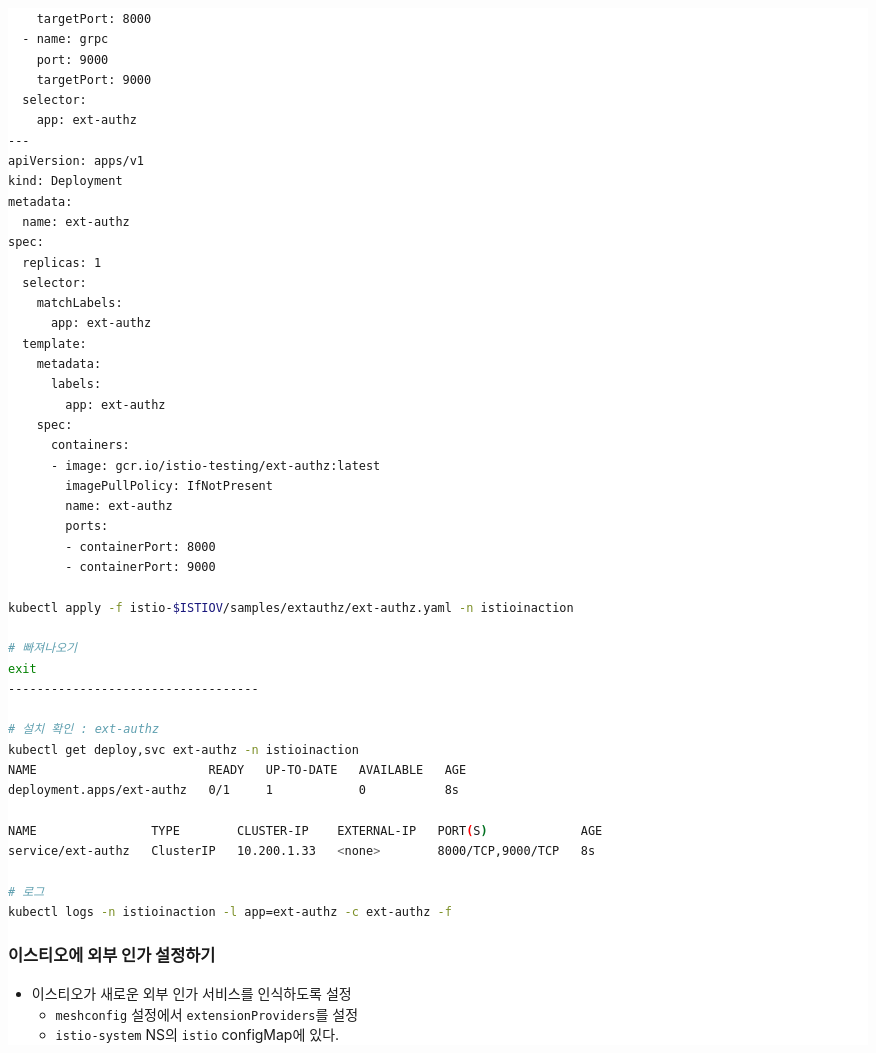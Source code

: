 ```bash
    targetPort: 8000
  - name: grpc
    port: 9000
    targetPort: 9000
  selector:
    app: ext-authz
---
apiVersion: apps/v1
kind: Deployment
metadata:
  name: ext-authz
spec:
  replicas: 1
  selector:
    matchLabels:
      app: ext-authz
  template:
    metadata:
      labels:
        app: ext-authz
    spec:
      containers:
      - image: gcr.io/istio-testing/ext-authz:latest
        imagePullPolicy: IfNotPresent
        name: ext-authz
        ports:
        - containerPort: 8000
        - containerPort: 9000

kubectl apply -f istio-$ISTIOV/samples/extauthz/ext-authz.yaml -n istioinaction

# 빠져나오기
exit
-----------------------------------

# 설치 확인 : ext-authz
kubectl get deploy,svc ext-authz -n istioinaction
NAME                        READY   UP-TO-DATE   AVAILABLE   AGE
deployment.apps/ext-authz   0/1     1            0           8s

NAME                TYPE        CLUSTER-IP    EXTERNAL-IP   PORT(S)             AGE
service/ext-authz   ClusterIP   10.200.1.33   <none>        8000/TCP,9000/TCP   8s

# 로그
kubectl logs -n istioinaction -l app=ext-authz -c ext-authz -f
```

### 이스티오에 외부 인가 설정하기
- 이스티오가 새로운 외부 인가 서비스를 인식하도록 설정
	- `meshconfig` 설정에서 `extensionProviders`를 설정
	- `istio-system` NS의 `istio` configMap에 있다.
